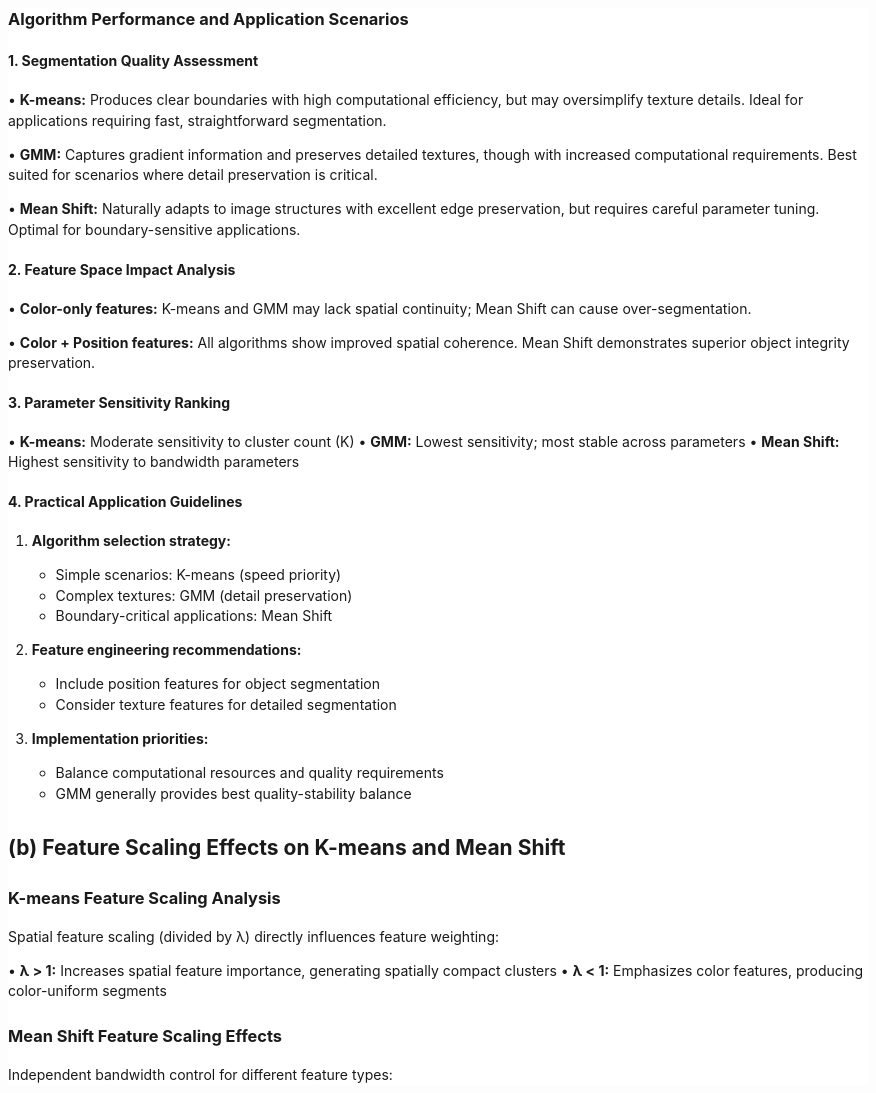 ### Algorithm Performance and Application Scenarios

#### 1. **Segmentation Quality Assessment**

• **K-means:** Produces clear boundaries with high computational efficiency, but may oversimplify texture details. Ideal for applications requiring fast, straightforward segmentation.

• **GMM:** Captures gradient information and preserves detailed textures, though with increased computational requirements. Best suited for scenarios where detail preservation is critical.

• **Mean Shift:** Naturally adapts to image structures with excellent edge preservation, but requires careful parameter tuning. Optimal for boundary-sensitive applications.

#### 2. **Feature Space Impact Analysis**

• **Color-only features:** K-means and GMM may lack spatial continuity; Mean Shift can cause over-segmentation.

• **Color + Position features:** All algorithms show improved spatial coherence. Mean Shift demonstrates superior object integrity preservation.

#### 3. **Parameter Sensitivity Ranking**

• **K-means:** Moderate sensitivity to cluster count (K)
• **GMM:** Lowest sensitivity; most stable across parameters
• **Mean Shift:** Highest sensitivity to bandwidth parameters

#### 4. **Practical Application Guidelines**

1. **Algorithm selection strategy:**
   - Simple scenarios: K-means (speed priority)
   - Complex textures: GMM (detail preservation)
   - Boundary-critical applications: Mean Shift

2. **Feature engineering recommendations:**
   - Include position features for object segmentation
   - Consider texture features for detailed segmentation

3. **Implementation priorities:**
   - Balance computational resources and quality requirements
   - GMM generally provides best quality-stability balance

## (b) Feature Scaling Effects on K-means and Mean Shift

### K-means Feature Scaling Analysis

Spatial feature scaling (divided by λ) directly influences feature weighting:

• **λ > 1:** Increases spatial feature importance, generating spatially compact clusters
• **λ < 1:** Emphasizes color features, producing color-uniform segments

### Mean Shift Feature Scaling Effects

Independent bandwidth control for different feature types:
